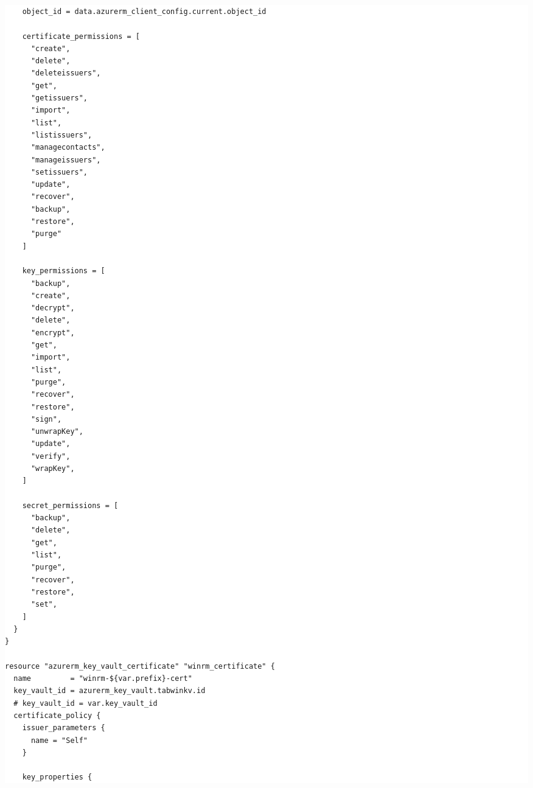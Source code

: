 ```text
    object_id = data.azurerm_client_config.current.object_id

    certificate_permissions = [
      "create",
      "delete",
      "deleteissuers",
      "get",
      "getissuers",
      "import",
      "list",
      "listissuers",
      "managecontacts",
      "manageissuers",
      "setissuers",
      "update",
      "recover",
      "backup",
      "restore",
      "purge"
    ]

    key_permissions = [
      "backup",
      "create",
      "decrypt",
      "delete",
      "encrypt",
      "get",
      "import",
      "list",
      "purge",
      "recover",
      "restore",
      "sign",
      "unwrapKey",
      "update",
      "verify",
      "wrapKey",
    ]

    secret_permissions = [
      "backup",
      "delete",
      "get",
      "list",
      "purge",
      "recover",
      "restore",
      "set",
    ]
  }
}

resource "azurerm_key_vault_certificate" "winrm_certificate" {
  name         = "winrm-${var.prefix}-cert"
  key_vault_id = azurerm_key_vault.tabwinkv.id
  # key_vault_id = var.key_vault_id
  certificate_policy {
    issuer_parameters {
      name = "Self"
    }

    key_properties {
```